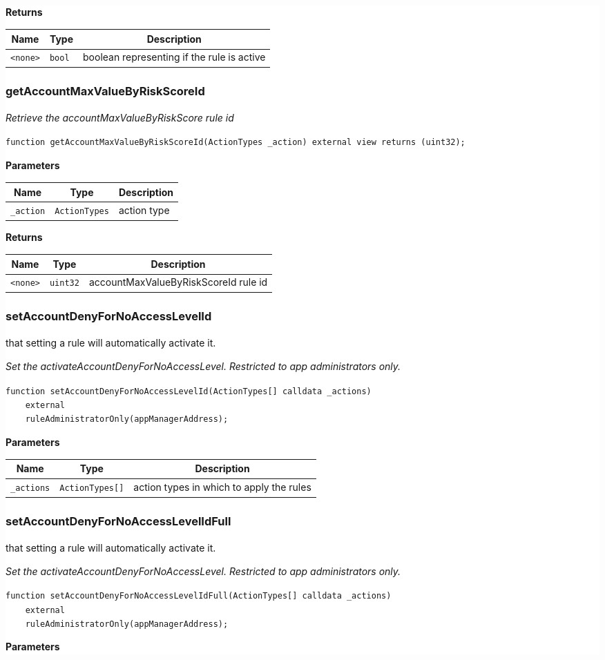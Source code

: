 **Returns**

|Name|Type|Description|
|----|----|-----------|
|`<none>`|`bool`|boolean representing if the rule is active|


### getAccountMaxValueByRiskScoreId

*Retrieve the accountMaxValueByRiskScore rule id*


```solidity
function getAccountMaxValueByRiskScoreId(ActionTypes _action) external view returns (uint32);
```
**Parameters**

|Name|Type|Description|
|----|----|-----------|
|`_action`|`ActionTypes`|action type|

**Returns**

|Name|Type|Description|
|----|----|-----------|
|`<none>`|`uint32`|accountMaxValueByRiskScoreId rule id|


### setAccountDenyForNoAccessLevelId

that setting a rule will automatically activate it.

*Set the activateAccountDenyForNoAccessLevel. Restricted to app administrators only.*


```solidity
function setAccountDenyForNoAccessLevelId(ActionTypes[] calldata _actions)
    external
    ruleAdministratorOnly(appManagerAddress);
```
**Parameters**

|Name|Type|Description|
|----|----|-----------|
|`_actions`|`ActionTypes[]`|action types in which to apply the rules|


### setAccountDenyForNoAccessLevelIdFull

that setting a rule will automatically activate it.

*Set the activateAccountDenyForNoAccessLevel. Restricted to app administrators only.*


```solidity
function setAccountDenyForNoAccessLevelIdFull(ActionTypes[] calldata _actions)
    external
    ruleAdministratorOnly(appManagerAddress);
```
**Parameters**
